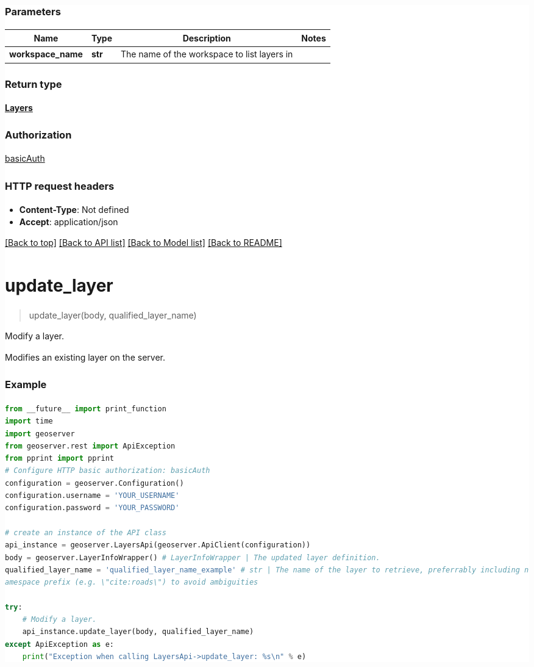 ### Parameters

| Name               | Type    | Description                                 | Notes |
| ------------------ | ------- | ------------------------------------------- | ----- |
| **workspace_name** | **str** | The name of the workspace to list layers in |

### Return type

[**Layers**](Layers.md)

### Authorization

[basicAuth](../README.md#basicAuth)

### HTTP request headers

- **Content-Type**: Not defined
- **Accept**: application/json

[[Back to top]](#) [[Back to API list]](../README.md#documentation-for-api-endpoints) [[Back to Model list]](../README.md#documentation-for-models) [[Back to README]](../README.md)

# **update_layer**

> update_layer(body, qualified_layer_name)

Modify a layer.

Modifies an existing layer on the server.

### Example

```python
from __future__ import print_function
import time
import geoserver
from geoserver.rest import ApiException
from pprint import pprint
# Configure HTTP basic authorization: basicAuth
configuration = geoserver.Configuration()
configuration.username = 'YOUR_USERNAME'
configuration.password = 'YOUR_PASSWORD'

# create an instance of the API class
api_instance = geoserver.LayersApi(geoserver.ApiClient(configuration))
body = geoserver.LayerInfoWrapper() # LayerInfoWrapper | The updated layer definition.
qualified_layer_name = 'qualified_layer_name_example' # str | The name of the layer to retrieve, preferrably including namespace prefix (e.g. \"cite:roads\") to avoid ambiguities

try:
    # Modify a layer.
    api_instance.update_layer(body, qualified_layer_name)
except ApiException as e:
    print("Exception when calling LayersApi->update_layer: %s\n" % e)
```
